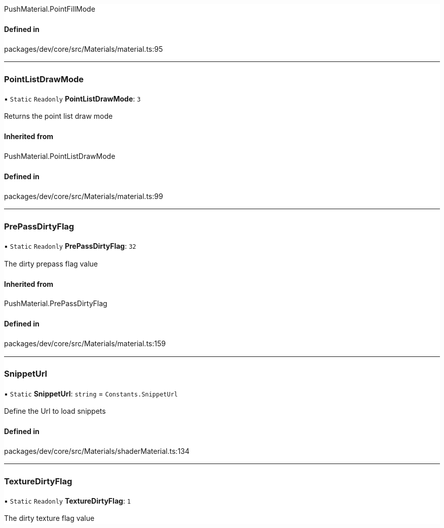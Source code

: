 PushMaterial.PointFillMode

#### Defined in

packages/dev/core/src/Materials/material.ts:95

___

### PointListDrawMode

▪ `Static` `Readonly` **PointListDrawMode**: ``3``

Returns the point list draw mode

#### Inherited from

PushMaterial.PointListDrawMode

#### Defined in

packages/dev/core/src/Materials/material.ts:99

___

### PrePassDirtyFlag

▪ `Static` `Readonly` **PrePassDirtyFlag**: ``32``

The dirty prepass flag value

#### Inherited from

PushMaterial.PrePassDirtyFlag

#### Defined in

packages/dev/core/src/Materials/material.ts:159

___

### SnippetUrl

▪ `Static` **SnippetUrl**: `string` = `Constants.SnippetUrl`

Define the Url to load snippets

#### Defined in

packages/dev/core/src/Materials/shaderMaterial.ts:134

___

### TextureDirtyFlag

▪ `Static` `Readonly` **TextureDirtyFlag**: ``1``

The dirty texture flag value
